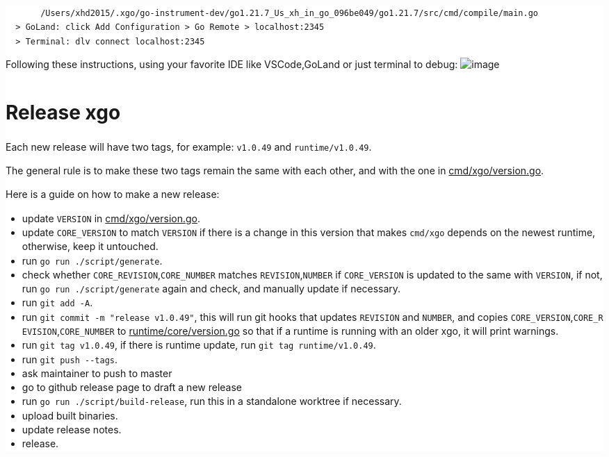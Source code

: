 ```log
       /Users/xhd2015/.xgo/go-instrument-dev/go1.21.7_Us_xh_in_go_096be049/go1.21.7/src/cmd/compile/main.go
  > GoLand: click Add Configuration > Go Remote > localhost:2345
  > Terminal: dlv connect localhost:2345
```

Following these instructions, using your favorite IDE like VSCode,GoLand or just terminal to debug:
<img width="1792" alt="image" src="https://github.com/xhd2015/xgo/assets/14964938/673df393-6632-4eed-a004-400e0c70d0d1">

# Release xgo
Each new release will have two tags, for example: `v1.0.49` and `runtime/v1.0.49`.

The general rule is to make these two tags remain the same with each other, and with the one in [cmd/xgo/version.go](cmd/xgo/version.go).

Here is a guide on how to make a new release:
- update `VERSION` in [cmd/xgo/version.go](cmd/xgo/version.go).
- update `CORE_VERSION` to match `VERSION` if there is a change in this version that makes `cmd/xgo` depends on the newest runtime, otherwise, keep it untouched.
- run `go run ./script/generate`.
- check whether `CORE_REVISION`,`CORE_NUMBER` matches `REVISION`,`NUMBER` if `CORE_VERSION` is updated to the same with `VERSION`, if not, run `go run ./script/generate` again and check, and manually update if necessary.
- run `git add -A`.
- run `git commit -m "release v1.0.49"`, this will run git hooks that updates `REVISION` and `NUMBER`, and copies `CORE_VERSION`,`CORE_REVISION`,`CORE_NUMBER` to [runtime/core/version.go](runtime/core/version.go) so that if a runtime is running with an older xgo, it will print warnings.
- run `git tag v1.0.49`, if there is runtime update, run `git tag runtime/v1.0.49`.
- run `git push --tags`.
- ask maintainer to push to master 
- go to github release page to draft a new release
- run `go run ./script/build-release`, run this in a standalone worktree if necessary.
- upload built binaries.
- update release notes.
- release.
